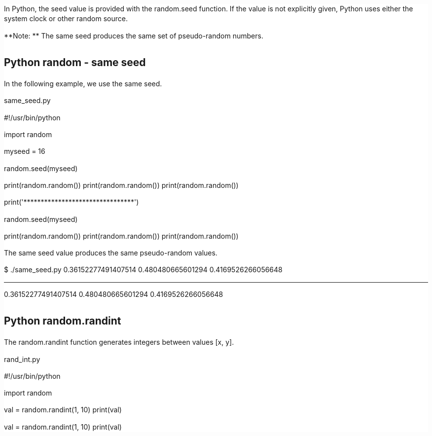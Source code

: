 In Python, the seed value is provided with the random.seed function. If the value 
is not explicitly given, Python uses either the system clock or other random source. 

**Note: ** The same seed produces the same set of pseudo-random numbers.

## Python random - same seed

In the following example, we use the same seed. 

same_seed.py
  

#!/usr/bin/python

import random

myseed = 16

random.seed(myseed)

print(random.random())
print(random.random())
print(random.random())

print('********************************')

random.seed(myseed)

print(random.random())
print(random.random())
print(random.random())

The same seed value produces the same pseudo-random values.

$ ./same_seed.py 
0.36152277491407514
0.480480665601294
0.4169526266056648
********************************
0.36152277491407514
0.480480665601294
0.4169526266056648

## Python random.randint

The random.randint function generates integers between values [x, y].

rand_int.py
  

#!/usr/bin/python

import random

val = random.randint(1, 10)
print(val)

val = random.randint(1, 10)
print(val)
